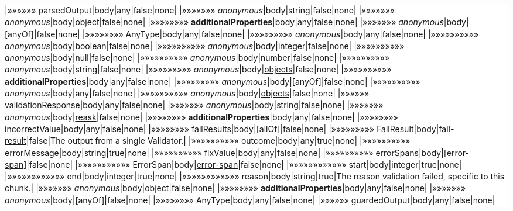 |»»»»»» parsedOutput|body|any|false|none|
|»»»»»»» *anonymous*|body|string|false|none|
|»»»»»»» *anonymous*|body|object|false|none|
|»»»»»»»» **additionalProperties**|body|any|false|none|
|»»»»»»» *anonymous*|body|[anyOf]|false|none|
|»»»»»»»» AnyType|body|any|false|none|
|»»»»»»»»» *anonymous*|body|any|false|none|
|»»»»»»»»»» *anonymous*|body|boolean|false|none|
|»»»»»»»»»» *anonymous*|body|integer|false|none|
|»»»»»»»»»» *anonymous*|body|null|false|none|
|»»»»»»»»»» *anonymous*|body|number|false|none|
|»»»»»»»»»» *anonymous*|body|string|false|none|
|»»»»»»»»» *anonymous*|body|[objects](#schemaobjects)|false|none|
|»»»»»»»»»» **additionalProperties**|body|any|false|none|
|»»»»»»»»» *anonymous*|body|[anyOf]|false|none|
|»»»»»»»»»» *anonymous*|body|any|false|none|
|»»»»»»»»»» *anonymous*|body|[objects](#schemaobjects)|false|none|
|»»»»»» validationResponse|body|any|false|none|
|»»»»»»» *anonymous*|body|string|false|none|
|»»»»»»» *anonymous*|body|[reask](#schemareask)|false|none|
|»»»»»»»» **additionalProperties**|body|any|false|none|
|»»»»»»»» incorrectValue|body|any|false|none|
|»»»»»»»» failResults|body|[allOf]|false|none|
|»»»»»»»»» FailResult|body|[fail-result](#schemafail-result)|false|The output from a single Validator.|
|»»»»»»»»»» outcome|body|any|true|none|
|»»»»»»»»»» errorMessage|body|string|true|none|
|»»»»»»»»»» fixValue|body|any|false|none|
|»»»»»»»»»» errorSpans|body|[[error-span](#schemaerror-span)]|false|none|
|»»»»»»»»»»» ErrorSpan|body|[error-span](#schemaerror-span)|false|none|
|»»»»»»»»»»»» start|body|integer|true|none|
|»»»»»»»»»»»» end|body|integer|true|none|
|»»»»»»»»»»»» reason|body|string|true|The reason validation failed, specific to this chunk.|
|»»»»»»» *anonymous*|body|object|false|none|
|»»»»»»»» **additionalProperties**|body|any|false|none|
|»»»»»»» *anonymous*|body|[anyOf]|false|none|
|»»»»»»»» AnyType|body|any|false|none|
|»»»»»» guardedOutput|body|any|false|none|